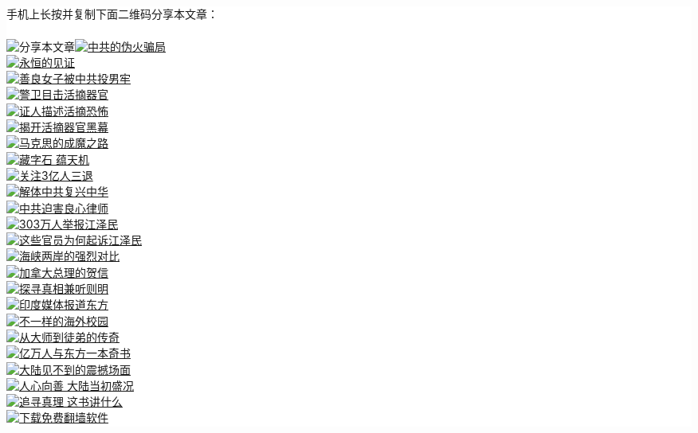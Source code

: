####
手机上长按并复制下面二维码分享本文章：<br><br><img src="http://www.hehaibao.com/qr/index.php?m=1&e=L&p=10&t=&d=https://github.com/clbjqp2826/djy/blob/master/gb/19/10/9/n11577581.md%231" title="分享本文章"></td><td VALIGN=TOP><a href="https://github.com/clbjqp2826/djy/blob/master/gb/16/1/21/n4622075.md?dfh#1" target="_blank"><img src="https://raw.githubusercontent.com/clbjqp2826/djy/master/gb/300/wei-f1.jpg" title="中共的伪火骗局"  alt="中共的伪火骗局"></a><br><a href="https://github.com/clbjqp2826/yh/blob/master/README.md?dfh#1" target="_blank"><img src="https://raw.githubusercontent.com/clbjqp2826/djy/master/gb/300/yong-h.jpg" title="永恒的见证"  alt="永恒的见证"></a><br><a href="https://github.com/clbjqp2826/djy/blob/master/gb/13/9/29/n3974789.md?dfh#1" target="_blank"><img src="https://raw.githubusercontent.com/clbjqp2826/djy/master/gb/300/shang-lnz.jpg" title="善良女子被中共投男牢"  alt="善良女子被中共投男牢"></a><br><a href="https://github.com/clbjqp2826/djy/blob/master/gb/16/3/16/n4663449.md?dfh#1" target="_blank"><img src="https://raw.githubusercontent.com/clbjqp2826/djy/master/gb/300/huo-z3.jpg" title="警卫目击活摘器官"  alt="警卫目击活摘器官"></a><br><a href="https://github.com/clbjqp2826/djy/blob/master/gb/16/8/7/n8177641.md?dfh#1" target="_blank"><img src="https://raw.githubusercontent.com/clbjqp2826/djy/master/gb/300/huo-z4.jpg" title="证人描述活摘恐怖"  alt="证人描述活摘恐怖"></a><br><a href="https://github.com/clbjqp2826/djy/blob/master/gb/10/4/19/n2881569.md?dfh#1" target="_blank"><img src="https://raw.githubusercontent.com/clbjqp2826/djy/master/gb/300/huo-z1.jpg" title="揭开活摘器官黑幕"  alt="揭开活摘器官黑幕"></a><br><a href="https://github.com/clbjqp2826/djy/blob/master/gb/10/11/7/n3077476.md?dfh#1" target="_blank"><img src="https://raw.githubusercontent.com/clbjqp2826/djy/master/gb/300/ma-ks.jpg" title="马克思的成魔之路"  alt="马克思的成魔之路"></a><br><a href="https://github.com/clbjqp2826/djy/blob/master/gb/14/6/9/n4173977.md?dfh#1" target="_blank"><img src="https://raw.githubusercontent.com/clbjqp2826/djy/master/gb/300/chang-zs.jpg" title="藏字石 蕴天机"  alt="藏字石 蕴天机"></a><br><a href="https://github.com/clbjqp2826/djy/blob/master/gb/18/5/10/n10381511.md?dfh#1" target="_blank"><img src="https://raw.githubusercontent.com/clbjqp2826/djy/master/gb/300/st1.jpg" title="关注3亿人三退"  alt="关注3亿人三退"></a><br><a href="https://github.com/clbjqp2826/djy/blob/master/gb/18/3/21/n10237682.md?dfh#1" target="_blank"><img src="https://raw.githubusercontent.com/clbjqp2826/djy/master/gb/300/jie-t.jpg" title="解体中共复兴中华"  alt="解体中共复兴中华"></a><br><a href="https://github.com/clbjqp2826/djy/blob/master/gb/9/2/9/n2422991.md?dfh#1" target="_blank"><img src="https://raw.githubusercontent.com/clbjqp2826/djy/master/gb/300/gao-zs.jpg" title="中共迫害良心律师"  alt="中共迫害良心律师"></a><br><a href="https://github.com/clbjqp2826/djy/blob/master/gb/18/12/9/n10900044.md?dfh#1" target="_blank"><img src="https://raw.githubusercontent.com/clbjqp2826/djy/master/gb/300/sj1.jpg" title="303万人举报江泽民"  alt="303万人举报江泽民"></a><br><a href="https://github.com/clbjqp2826/djy/blob/master/gb/18/8/28/n10672014.md?dfh#1" target="_blank"><img src="https://raw.githubusercontent.com/clbjqp2826/djy/master/gb/300/sj2.jpg" title="这些官员为何起诉江泽民"  alt="这些官员为何起诉江泽民"></a><br><a href="https://github.com/clbjqp2826/djy/blob/master/gb/8/12/18/n2367165.md?dfh#1" target="_blank"><img src="https://raw.githubusercontent.com/clbjqp2826/djy/master/gb/300/liangan.jpg" title="海峡两岸的强烈对比"  alt="海峡两岸的强烈对比"></a><br><a href="https://github.com/clbjqp2826/djy/blob/master/gb/15/5/5/n4427238.md?dfh#1" target="_blank"><img src="https://raw.githubusercontent.com/clbjqp2826/djy/master/gb/300/jia-ndzl.jpg" title="加拿大总理的贺信"  alt="加拿大总理的贺信"></a><br>
<a href="https://github.com/clbjqp2826/djy/blob/master/gb/11/6/17/n3289382.md?dfh#1" target="_blank"><img src="https://raw.githubusercontent.com/clbjqp2826/djy/master/gb/300/xiao-wd.jpg" title="探寻真相兼听则明"  alt="探寻真相兼听则明"></a><br><a href="https://github.com/clbjqp2826/djy/blob/master/gb/18/10/27/n10812623.md?dfh#1" target="_blank"><img src="https://raw.githubusercontent.com/clbjqp2826/djy/master/gb/300/yindu.jpg" title="印度媒体报道东方"  alt="印度媒体报道东方"></a><br><a href="https://github.com/clbjqp2826/djy/blob/master/gb/18/6/9/n10469652.md?dfh#1" target="_blank"><img src="https://raw.githubusercontent.com/clbjqp2826/djy/master/gb/300/xie-j.jpg" title="不一样的海外校园"  alt="不一样的海外校园"></a><br><a href="https://github.com/clbjqp2826/djy/blob/master/gb/7/4/5/n1669415.md?dfh#1" target="_blank"><img src="https://raw.githubusercontent.com/clbjqp2826/djy/master/gb/300/li-up.jpg" title="从大师到徒弟的传奇"  alt="从大师到徒弟的传奇"></a><br><a href="https://github.com/clbjqp2826/djy/blob/master/gb/17/5/26/n9191512.md?dfh#1" target="_blank"><img src="https://raw.githubusercontent.com/clbjqp2826/djy/master/gb/300/zfl2.jpg" title="亿万人与东方一本奇书"  alt="亿万人与东方一本奇书"></a><br><a href="https://github.com/clbjqp2826/djy/blob/master/gb/13/11/27/n4020290.md?dfh#1" target="_blank"><img src="https://raw.githubusercontent.com/clbjqp2826/djy/master/gb/300/zhen-h.jpg" title="大陆见不到的震撼场面"  alt="大陆见不到的震撼场面"></a><br><a href="https://github.com/clbjqp2826/djy/blob/master/gb/15/7/17/n4482910.md?dfh#1" target="_blank"><img src="https://raw.githubusercontent.com/clbjqp2826/djy/master/gb/300/dalu-sk.jpg" title="人心向善 大陆当初盛况"  alt="人心向善 大陆当初盛况"></a><br><a href="https://github.com/clbjqp2826/djy/blob/master/gb/9/10/15/n2689419.md?dfh#1" target="_blank"><img src="https://raw.githubusercontent.com/clbjqp2826/djy/master/gb/300/zfl1.jpg" title="追寻真理 这书讲什么"  alt="追寻真理 这书讲什么"></a><br><a href="https://github.com/clbjqp2826/www/blob/master/README.md?dfh#1" target="_blank"><img src="https://raw.githubusercontent.com/clbjqp2826/djy/master/gb/300/fq1.jpg" title="下载免费翻墙软件"  alt="下载免费翻墙软件"></a><br></td></tr></table>
